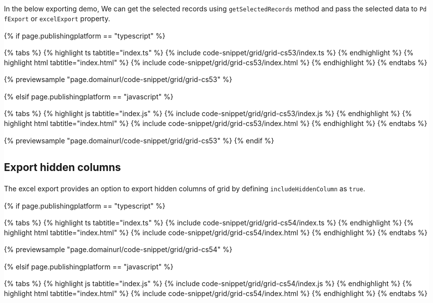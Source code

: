 In the below exporting demo, We can get the selected records using `getSelectedRecords` method and pass the selected data to `PdfExport` or `excelExport` property.

{% if page.publishingplatform == "typescript" %}

 {% tabs %}
{% highlight ts tabtitle="index.ts" %}
{% include code-snippet/grid/grid-cs53/index.ts %}
{% endhighlight %}
{% highlight html tabtitle="index.html" %}
{% include code-snippet/grid/grid-cs53/index.html %}
{% endhighlight %}
{% endtabs %}
        
{% previewsample "page.domainurl/code-snippet/grid/grid-cs53" %}

{% elsif page.publishingplatform == "javascript" %}

{% tabs %}
{% highlight js tabtitle="index.js" %}
{% include code-snippet/grid/grid-cs53/index.js %}
{% endhighlight %}
{% highlight html tabtitle="index.html" %}
{% include code-snippet/grid/grid-cs53/index.html %}
{% endhighlight %}
{% endtabs %}

{% previewsample "page.domainurl/code-snippet/grid/grid-cs53" %}
{% endif %}

## Export hidden columns

The excel export provides an option to export hidden columns of grid by defining `includeHiddenColumn` as `true`.

{% if page.publishingplatform == "typescript" %}

 {% tabs %}
{% highlight ts tabtitle="index.ts" %}
{% include code-snippet/grid/grid-cs54/index.ts %}
{% endhighlight %}
{% highlight html tabtitle="index.html" %}
{% include code-snippet/grid/grid-cs54/index.html %}
{% endhighlight %}
{% endtabs %}
        
{% previewsample "page.domainurl/code-snippet/grid/grid-cs54" %}

{% elsif page.publishingplatform == "javascript" %}

{% tabs %}
{% highlight js tabtitle="index.js" %}
{% include code-snippet/grid/grid-cs54/index.js %}
{% endhighlight %}
{% highlight html tabtitle="index.html" %}
{% include code-snippet/grid/grid-cs54/index.html %}
{% endhighlight %}
{% endtabs %}
